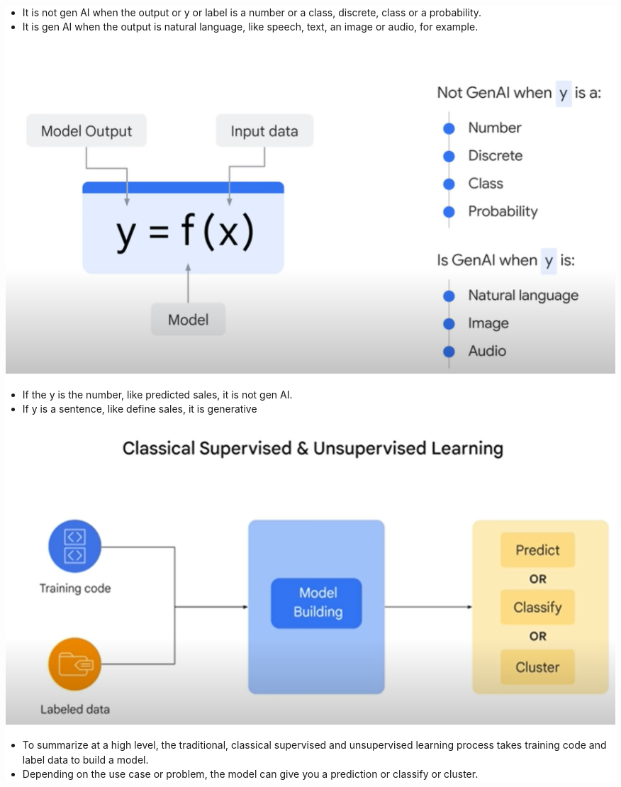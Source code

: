 * It is not gen AI when the output or y or label is a number or a class, discrete, class or a probability.
* It is gen AI when the output is natural language, like speech, text, an image or audio, for example.

![alt img](ai_7_is_generative_ai_formula.PNG)
* If the y is the number, like predicted sales, it is not gen AI.
* If y is a sentence, like define sales, it is generative

![alt img](ai_8_traditional_ai_summarize.PNG)
* To summarize at a high level, the traditional, classical supervised and unsupervised learning process takes training code and label data to build a model.
* Depending on the use case or problem, the model can give you a prediction or classify or cluster.
